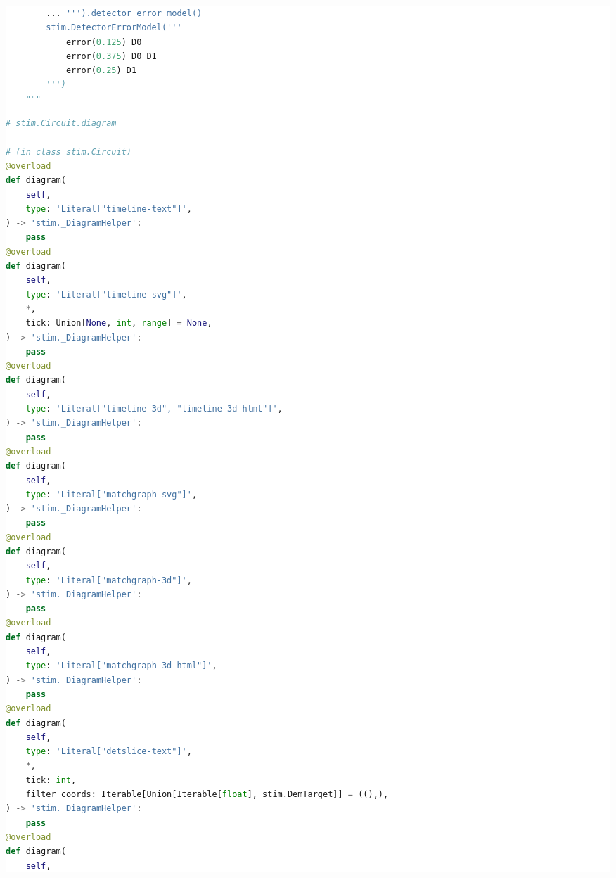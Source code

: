 ```python
        ... ''').detector_error_model()
        stim.DetectorErrorModel('''
            error(0.125) D0
            error(0.375) D0 D1
            error(0.25) D1
        ''')
    """
```

<a name="stim.Circuit.diagram"></a>
```python
# stim.Circuit.diagram

# (in class stim.Circuit)
@overload
def diagram(
    self,
    type: 'Literal["timeline-text"]',
) -> 'stim._DiagramHelper':
    pass
@overload
def diagram(
    self,
    type: 'Literal["timeline-svg"]',
    *,
    tick: Union[None, int, range] = None,
) -> 'stim._DiagramHelper':
    pass
@overload
def diagram(
    self,
    type: 'Literal["timeline-3d", "timeline-3d-html"]',
) -> 'stim._DiagramHelper':
    pass
@overload
def diagram(
    self,
    type: 'Literal["matchgraph-svg"]',
) -> 'stim._DiagramHelper':
    pass
@overload
def diagram(
    self,
    type: 'Literal["matchgraph-3d"]',
) -> 'stim._DiagramHelper':
    pass
@overload
def diagram(
    self,
    type: 'Literal["matchgraph-3d-html"]',
) -> 'stim._DiagramHelper':
    pass
@overload
def diagram(
    self,
    type: 'Literal["detslice-text"]',
    *,
    tick: int,
    filter_coords: Iterable[Union[Iterable[float], stim.DemTarget]] = ((),),
) -> 'stim._DiagramHelper':
    pass
@overload
def diagram(
    self,
```